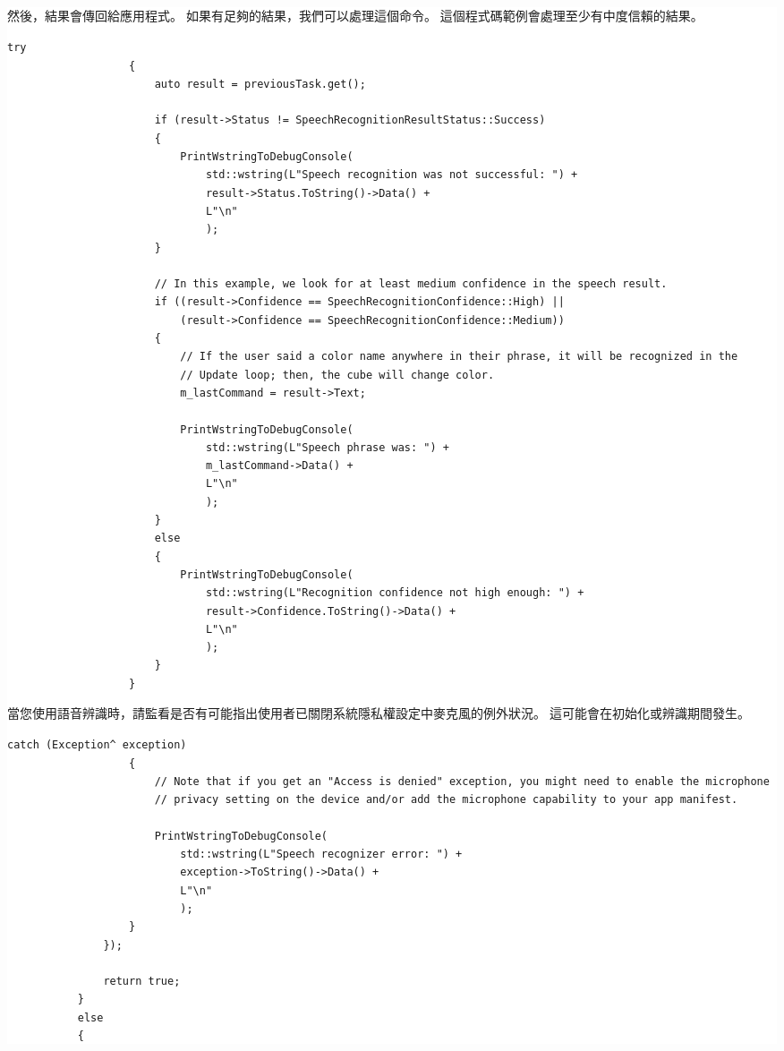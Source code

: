然後，結果會傳回給應用程式。 如果有足夠的結果，我們可以處理這個命令。 這個程式碼範例會處理至少有中度信賴的結果。

```
try
                   {
                       auto result = previousTask.get();

                       if (result->Status != SpeechRecognitionResultStatus::Success)
                       {
                           PrintWstringToDebugConsole(
                               std::wstring(L"Speech recognition was not successful: ") +
                               result->Status.ToString()->Data() +
                               L"\n"
                               );
                       }

                       // In this example, we look for at least medium confidence in the speech result.
                       if ((result->Confidence == SpeechRecognitionConfidence::High) ||
                           (result->Confidence == SpeechRecognitionConfidence::Medium))
                       {
                           // If the user said a color name anywhere in their phrase, it will be recognized in the
                           // Update loop; then, the cube will change color.
                           m_lastCommand = result->Text;

                           PrintWstringToDebugConsole(
                               std::wstring(L"Speech phrase was: ") +
                               m_lastCommand->Data() +
                               L"\n"
                               );
                       }
                       else
                       {
                           PrintWstringToDebugConsole(
                               std::wstring(L"Recognition confidence not high enough: ") +
                               result->Confidence.ToString()->Data() +
                               L"\n"
                               );
                       }
                   }
```

當您使用語音辨識時，請監看是否有可能指出使用者已關閉系統隱私權設定中麥克風的例外狀況。 這可能會在初始化或辨識期間發生。

```
catch (Exception^ exception)
                   {
                       // Note that if you get an "Access is denied" exception, you might need to enable the microphone
                       // privacy setting on the device and/or add the microphone capability to your app manifest.

                       PrintWstringToDebugConsole(
                           std::wstring(L"Speech recognizer error: ") +
                           exception->ToString()->Data() +
                           L"\n"
                           );
                   }
               });

               return true;
           }
           else
           {
```